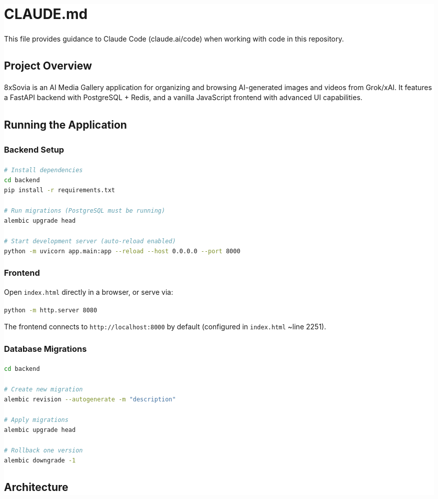 # CLAUDE.md

This file provides guidance to Claude Code (claude.ai/code) when working with code in this repository.

## Project Overview

8xSovia is an AI Media Gallery application for organizing and browsing AI-generated images and videos from Grok/xAI. It features a FastAPI backend with PostgreSQL + Redis, and a vanilla JavaScript frontend with advanced UI capabilities.

## Running the Application

### Backend Setup
```bash
# Install dependencies
cd backend
pip install -r requirements.txt

# Run migrations (PostgreSQL must be running)
alembic upgrade head

# Start development server (auto-reload enabled)
python -m uvicorn app.main:app --reload --host 0.0.0.0 --port 8000
```

### Frontend
Open `index.html` directly in a browser, or serve via:
```bash
python -m http.server 8080
```

The frontend connects to `http://localhost:8000` by default (configured in `index.html` ~line 2251).

### Database Migrations
```bash
cd backend

# Create new migration
alembic revision --autogenerate -m "description"

# Apply migrations
alembic upgrade head

# Rollback one version
alembic downgrade -1
```

## Architecture
